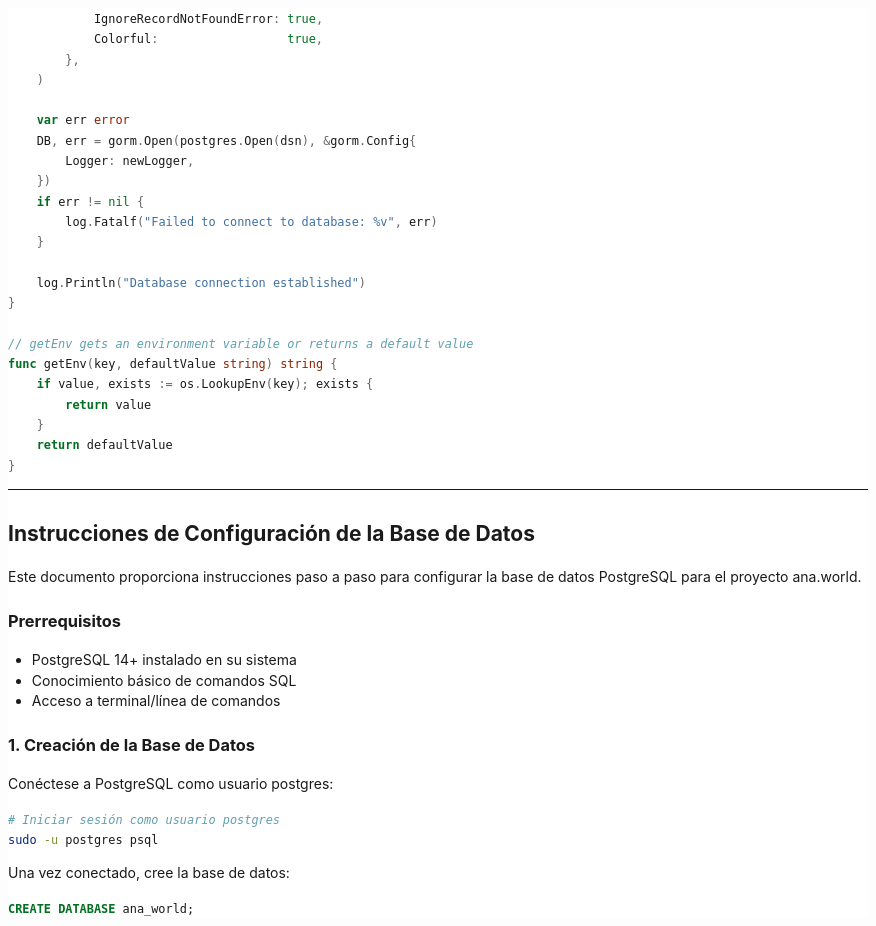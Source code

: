```go
			IgnoreRecordNotFoundError: true,
			Colorful:                  true,
		},
	)

	var err error
	DB, err = gorm.Open(postgres.Open(dsn), &gorm.Config{
		Logger: newLogger,
	})
	if err != nil {
		log.Fatalf("Failed to connect to database: %v", err)
	}

	log.Println("Database connection established")
}

// getEnv gets an environment variable or returns a default value
func getEnv(key, defaultValue string) string {
	if value, exists := os.LookupEnv(key); exists {
		return value
	}
	return defaultValue
}
```

---

<a name="español"></a>
## Instrucciones de Configuración de la Base de Datos

Este documento proporciona instrucciones paso a paso para configurar la base de datos PostgreSQL para el proyecto ana.world.

### Prerrequisitos

- PostgreSQL 14+ instalado en su sistema
- Conocimiento básico de comandos SQL
- Acceso a terminal/línea de comandos

### 1. Creación de la Base de Datos

Conéctese a PostgreSQL como usuario postgres:

```bash
# Iniciar sesión como usuario postgres
sudo -u postgres psql
```

Una vez conectado, cree la base de datos:

```sql
CREATE DATABASE ana_world;
```
